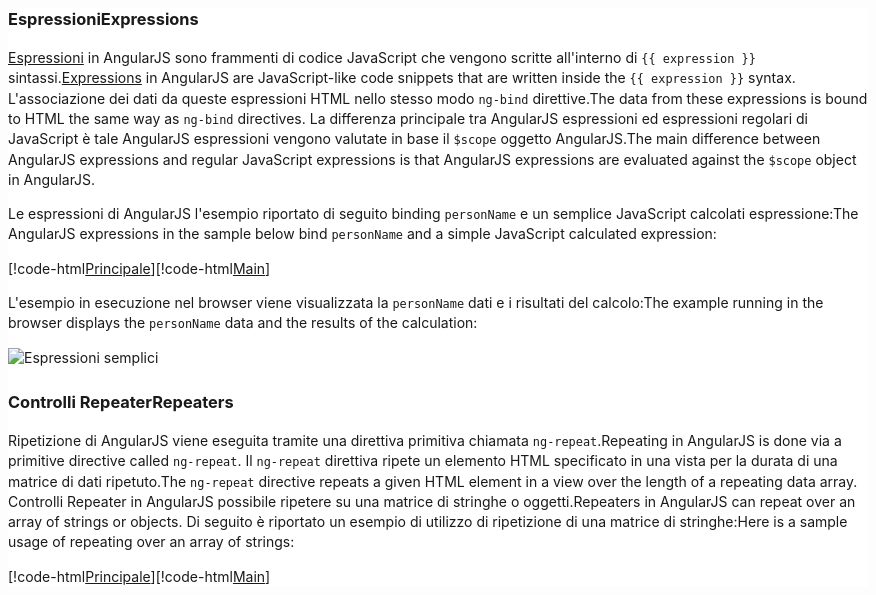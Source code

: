 ### <a name="expressions"></a><span data-ttu-id="74c46-183">Espressioni</span><span class="sxs-lookup"><span data-stu-id="74c46-183">Expressions</span></span>

<span data-ttu-id="74c46-184">[Espressioni](https://docs.angularjs.org/guide/expression) in AngularJS sono frammenti di codice JavaScript che vengono scritte all'interno di `{{ expression }}` sintassi.</span><span class="sxs-lookup"><span data-stu-id="74c46-184">[Expressions](https://docs.angularjs.org/guide/expression) in AngularJS are JavaScript-like code snippets that are written inside the `{{ expression }}` syntax.</span></span> <span data-ttu-id="74c46-185">L'associazione dei dati da queste espressioni HTML nello stesso modo `ng-bind` direttive.</span><span class="sxs-lookup"><span data-stu-id="74c46-185">The data from these expressions is bound to HTML the same way as `ng-bind` directives.</span></span> <span data-ttu-id="74c46-186">La differenza principale tra AngularJS espressioni ed espressioni regolari di JavaScript è tale AngularJS espressioni vengono valutate in base il `$scope` oggetto AngularJS.</span><span class="sxs-lookup"><span data-stu-id="74c46-186">The main difference between AngularJS expressions and regular JavaScript expressions is that AngularJS expressions are evaluated against the `$scope` object in AngularJS.</span></span>

<span data-ttu-id="74c46-187">Le espressioni di AngularJS l'esempio riportato di seguito binding `personName` e un semplice JavaScript calcolati espressione:</span><span class="sxs-lookup"><span data-stu-id="74c46-187">The AngularJS expressions in the sample below bind `personName` and a simple JavaScript calculated expression:</span></span>

<span data-ttu-id="74c46-188">[!code-html[Principale](../client-side/angular/sample/AngularJSSample/src/AngularJSSample/Views/Home/Expressions.cshtml?highlight=8,9,10)]</span><span class="sxs-lookup"><span data-stu-id="74c46-188">[!code-html[Main](../client-side/angular/sample/AngularJSSample/src/AngularJSSample/Views/Home/Expressions.cshtml?highlight=8,9,10)]</span></span>

<span data-ttu-id="74c46-189">L'esempio in esecuzione nel browser viene visualizzata la `personName` dati e i risultati del calcolo:</span><span class="sxs-lookup"><span data-stu-id="74c46-189">The example running in the browser displays the `personName` data and the results of the calculation:</span></span>

![Espressioni semplici](angular/_static/simple-expressions.png)

### <a name="repeaters"></a><span data-ttu-id="74c46-191">Controlli Repeater</span><span class="sxs-lookup"><span data-stu-id="74c46-191">Repeaters</span></span>

<span data-ttu-id="74c46-192">Ripetizione di AngularJS viene eseguita tramite una direttiva primitiva chiamata `ng-repeat`.</span><span class="sxs-lookup"><span data-stu-id="74c46-192">Repeating in AngularJS is done via a primitive directive called `ng-repeat`.</span></span> <span data-ttu-id="74c46-193">Il `ng-repeat` direttiva ripete un elemento HTML specificato in una vista per la durata di una matrice di dati ripetuto.</span><span class="sxs-lookup"><span data-stu-id="74c46-193">The `ng-repeat` directive repeats a given HTML element in a view over the length of a repeating data array.</span></span> <span data-ttu-id="74c46-194">Controlli Repeater in AngularJS possibile ripetere su una matrice di stringhe o oggetti.</span><span class="sxs-lookup"><span data-stu-id="74c46-194">Repeaters in AngularJS can repeat over an array of strings or objects.</span></span> <span data-ttu-id="74c46-195">Di seguito è riportato un esempio di utilizzo di ripetizione di una matrice di stringhe:</span><span class="sxs-lookup"><span data-stu-id="74c46-195">Here is a sample usage of repeating over an array of strings:</span></span>

<span data-ttu-id="74c46-196">[!code-html[Principale](../client-side/angular/sample/AngularJSSample/src/AngularJSSample/Views/Home/Repeaters.cshtml?highlight=8,10,11)]</span><span class="sxs-lookup"><span data-stu-id="74c46-196">[!code-html[Main](../client-side/angular/sample/AngularJSSample/src/AngularJSSample/Views/Home/Repeaters.cshtml?highlight=8,10,11)]</span></span>
